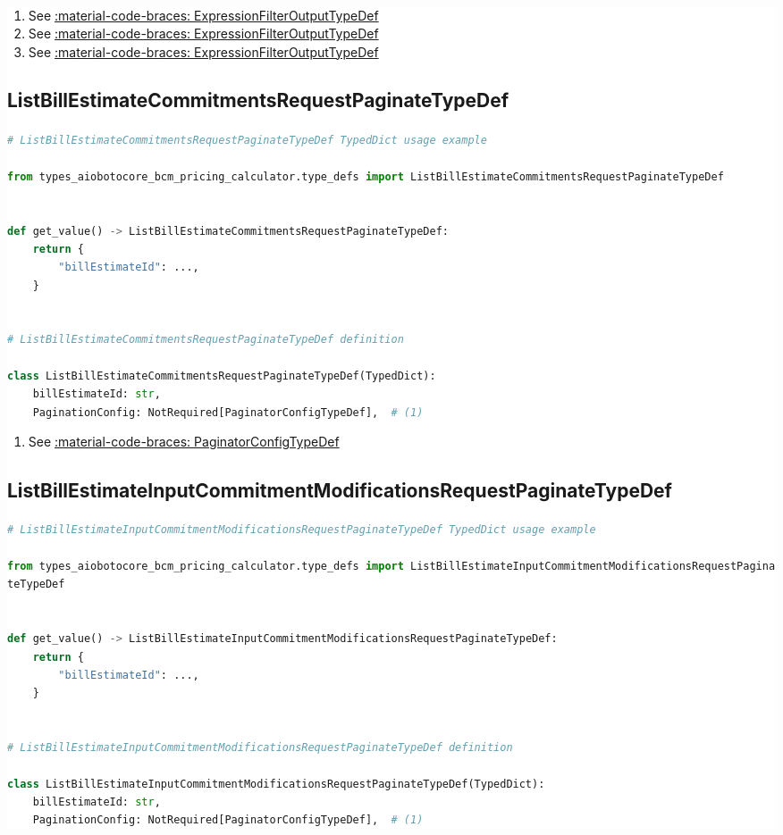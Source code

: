 1. See [:material-code-braces: ExpressionFilterOutputTypeDef](./type_defs.md#expressionfilteroutputtypedef)
2. See [:material-code-braces: ExpressionFilterOutputTypeDef](./type_defs.md#expressionfilteroutputtypedef)
3. See [:material-code-braces: ExpressionFilterOutputTypeDef](./type_defs.md#expressionfilteroutputtypedef)

## ListBillEstimateCommitmentsRequestPaginateTypeDef

```python
# ListBillEstimateCommitmentsRequestPaginateTypeDef TypedDict usage example

from types_aiobotocore_bcm_pricing_calculator.type_defs import ListBillEstimateCommitmentsRequestPaginateTypeDef


def get_value() -> ListBillEstimateCommitmentsRequestPaginateTypeDef:
    return {
        "billEstimateId": ...,
    }


# ListBillEstimateCommitmentsRequestPaginateTypeDef definition

class ListBillEstimateCommitmentsRequestPaginateTypeDef(TypedDict):
    billEstimateId: str,
    PaginationConfig: NotRequired[PaginatorConfigTypeDef],  # (1)
```

1. See [:material-code-braces: PaginatorConfigTypeDef](./type_defs.md#paginatorconfigtypedef)

## ListBillEstimateInputCommitmentModificationsRequestPaginateTypeDef

```python
# ListBillEstimateInputCommitmentModificationsRequestPaginateTypeDef TypedDict usage example

from types_aiobotocore_bcm_pricing_calculator.type_defs import ListBillEstimateInputCommitmentModificationsRequestPaginateTypeDef


def get_value() -> ListBillEstimateInputCommitmentModificationsRequestPaginateTypeDef:
    return {
        "billEstimateId": ...,
    }


# ListBillEstimateInputCommitmentModificationsRequestPaginateTypeDef definition

class ListBillEstimateInputCommitmentModificationsRequestPaginateTypeDef(TypedDict):
    billEstimateId: str,
    PaginationConfig: NotRequired[PaginatorConfigTypeDef],  # (1)
```

